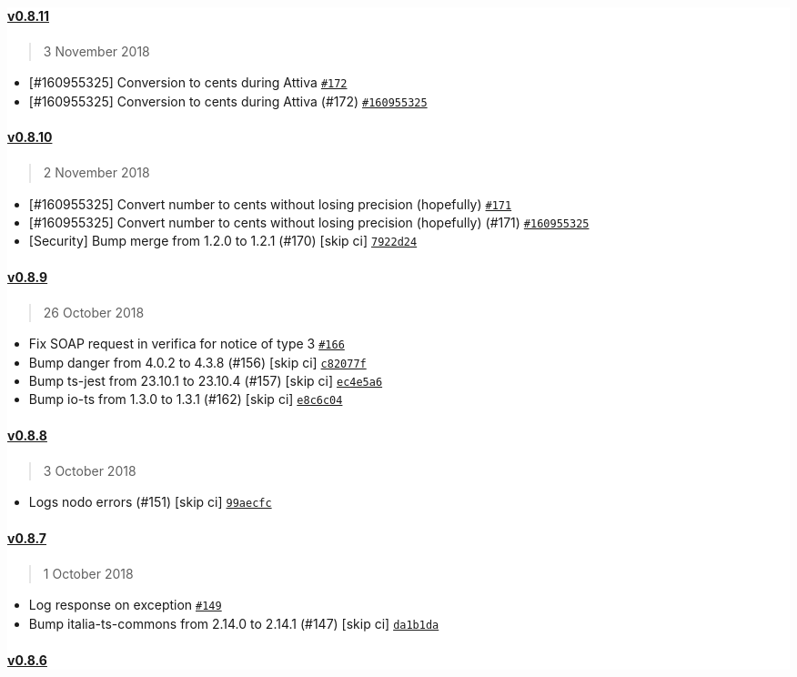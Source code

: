 #### [v0.8.11](https://github.com/pagopa/io-pagopa-proxy/compare/v0.8.10...v0.8.11)

> 3 November 2018

- [#160955325] Conversion to cents during Attiva [`#172`](https://github.com/pagopa/io-pagopa-proxy/pull/172)
- [#160955325] Conversion to cents during Attiva (#172) [`#160955325`](https://www.pivotaltracker.com/story/show/160955325)

#### [v0.8.10](https://github.com/pagopa/io-pagopa-proxy/compare/v0.8.9...v0.8.10)

> 2 November 2018

- [#160955325] Convert number to cents without losing precision (hopefully) [`#171`](https://github.com/pagopa/io-pagopa-proxy/pull/171)
- [#160955325] Convert number to cents without losing precision (hopefully) (#171) [`#160955325`](https://www.pivotaltracker.com/story/show/160955325)
- [Security] Bump merge from 1.2.0 to 1.2.1 (#170) [skip ci] [`7922d24`](https://github.com/pagopa/io-pagopa-proxy/commit/7922d24fb884b0291483aedf3ffd7e4c85567276)

#### [v0.8.9](https://github.com/pagopa/io-pagopa-proxy/compare/v0.8.8...v0.8.9)

> 26 October 2018

- Fix SOAP request in verifica for notice of type 3 [`#166`](https://github.com/pagopa/io-pagopa-proxy/pull/166)
- Bump danger from 4.0.2 to 4.3.8 (#156) [skip ci] [`c82077f`](https://github.com/pagopa/io-pagopa-proxy/commit/c82077f3516e1955ce3a308903c775979201709e)
- Bump ts-jest from 23.10.1 to 23.10.4 (#157) [skip ci] [`ec4e5a6`](https://github.com/pagopa/io-pagopa-proxy/commit/ec4e5a6b920adf6278d3e70407f1aedccc3d2d36)
- Bump io-ts from 1.3.0 to 1.3.1 (#162) [skip ci] [`e8c6c04`](https://github.com/pagopa/io-pagopa-proxy/commit/e8c6c045185904976a9d998c457c306ba301315e)

#### [v0.8.8](https://github.com/pagopa/io-pagopa-proxy/compare/v0.8.7...v0.8.8)

> 3 October 2018

- Logs nodo errors (#151) [skip ci] [`99aecfc`](https://github.com/pagopa/io-pagopa-proxy/commit/99aecfc03378d1ab0646b15d43bf3ad7d262406d)

#### [v0.8.7](https://github.com/pagopa/io-pagopa-proxy/compare/v0.8.6...v0.8.7)

> 1 October 2018

- Log response on exception [`#149`](https://github.com/pagopa/io-pagopa-proxy/pull/149)
- Bump italia-ts-commons from 2.14.0 to 2.14.1 (#147) [skip ci] [`da1b1da`](https://github.com/pagopa/io-pagopa-proxy/commit/da1b1da492930e117972a01cccf450406f6b49fd)

#### [v0.8.6](https://github.com/pagopa/io-pagopa-proxy/compare/v0.8.5...v0.8.6)
